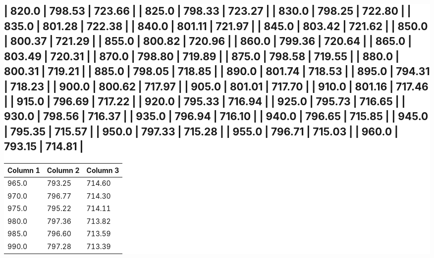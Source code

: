 | 820.0 | 798.53 | 723.66 |
| 825.0 | 798.33 | 723.27 |
| 830.0 | 798.25 | 722.80 |
| 835.0 | 801.28 | 722.38 |
| 840.0 | 801.11 | 721.97 |
| 845.0 | 803.42 | 721.62 |
| 850.0 | 800.37 | 721.29 |
| 855.0 | 800.82 | 720.96 |
| 860.0 | 799.36 | 720.64 |
| 865.0 | 803.49 | 720.31 |
| 870.0 | 798.80 | 719.89 |
| 875.0 | 798.58 | 719.55 |
| 880.0 | 800.31 | 719.21 |
| 885.0 | 798.05 | 718.85 |
| 890.0 | 801.74 | 718.53 |
| 895.0 | 794.31 | 718.23 |
| 900.0 | 800.62 | 717.97 |
| 905.0 | 801.01 | 717.70 |
| 910.0 | 801.16 | 717.46 |
| 915.0 | 796.69 | 717.22 |
| 920.0 | 795.33 | 716.94 |
| 925.0 | 795.73 | 716.65 |
| 930.0 | 798.56 | 716.37 |
| 935.0 | 796.94 | 716.10 |
| 940.0 | 796.65 | 715.85 |
| 945.0 | 795.35 | 715.57 |
| 950.0 | 797.33 | 715.28 |
| 955.0 | 796.71 | 715.03 |
| 960.0 | 793.15 | 714.81 |
---
| Column 1 | Column 2 | Column 3 |
|----------|----------|----------|
| 965.0    | 793.25   | 714.60   |
| 970.0    | 796.77   | 714.30   |
| 975.0    | 795.22   | 714.11   |
| 980.0    | 797.36   | 713.82   |
| 985.0    | 796.60   | 713.59   |
| 990.0    | 797.28   | 713.39   |